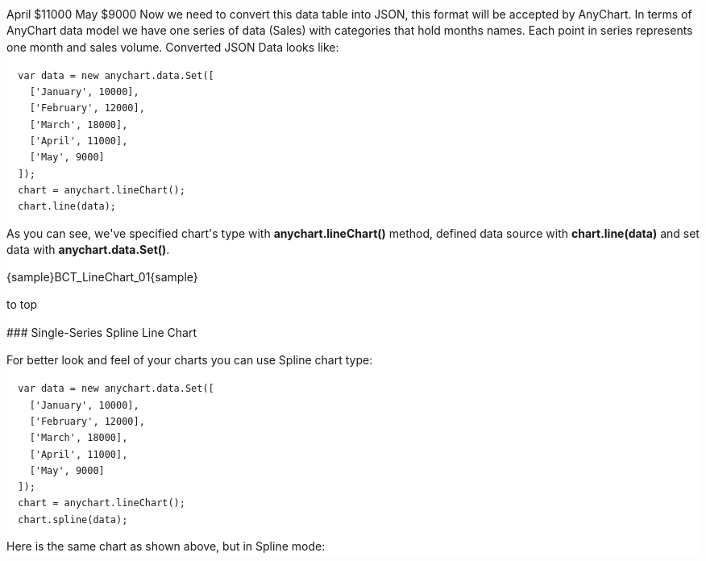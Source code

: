 <td style="border: 1px solid;border-color: #D0D0D0;text-align: left;vertical-align: top;padding-left: 10px;padding-top: 8px;padding-right: 10px;padding-bottom: 8px;line-height: 18px;color: #333333;">
April
</td>
<td style="border: 1px solid;border-color: #D0D0D0;text-align: left;vertical-align: top;padding-left: 10px;padding-top: 8px;padding-right: 10px;padding-bottom: 8px;line-height: 18px;color: #333333;">
$11000
</td>
</tr>
<tr>
<td style="border: 1px solid;border-color: #D0D0D0;text-align: left;vertical-align: top;padding-left: 10px;padding-top: 8px;padding-right: 10px;padding-bottom: 8px;line-height: 18px;color: #333333;">
May
</td>
<td style="border: 1px solid;border-color: #D0D0D0;text-align: left;vertical-align: top;padding-left: 10px;padding-top: 8px;padding-right: 10px;padding-bottom: 8px;line-height: 18px;color: #333333;">
$9000
</td>
</tr>
</table>
Now we need to convert this data table into JSON, this format will be accepted by AnyChart. In terms of AnyChart data model we have one series of data (Sales) with categories that hold months names. Each point in series represents one month and sales volume. Converted JSON Data looks like:

```
  var data = new anychart.data.Set([
    ['January', 10000],
    ['February', 12000],
    ['March', 18000],
    ['April', 11000],
    ['May', 9000]
  ]);
  chart = anychart.lineChart();
  chart.line(data);
```
As you can see, we've specified chart's type with **anychart.lineChart()** method, defined data source with **chart.line(data)** and set data with **anychart.data.Set()**.



{sample}BCT\_LineChart\_01{sample}

to top

<a name="single_series_spline"/>
### Single-Series Spline Line Chart

For better look and feel of your charts you can use Spline chart type:

```
  var data = new anychart.data.Set([
    ['January', 10000],
    ['February', 12000],
    ['March', 18000],
    ['April', 11000],
    ['May', 9000]
  ]);
  chart = anychart.lineChart();
  chart.spline(data);
```
Here is the same chart as shown above, but in Spline mode:
